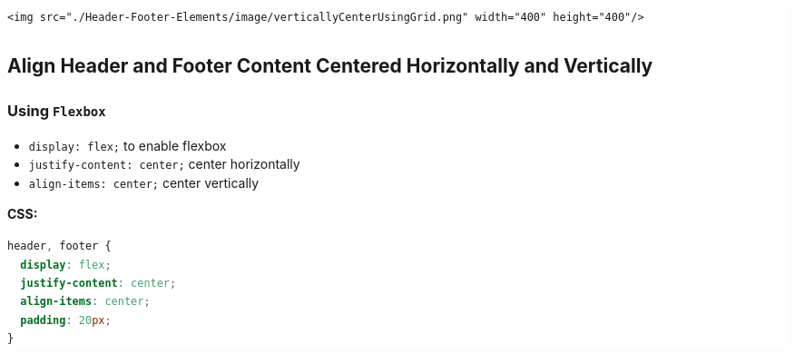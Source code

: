     <img src="./Header-Footer-Elements/image/verticallyCenterUsingGrid.png" width="400" height="400"/>
</p>

## Align Header and Footer Content Centered Horizontally and Vertically

### Using `Flexbox`

- `display: flex;` to enable flexbox
- `justify-content: center;` center horizontally
- `align-items: center;` center vertically

**CSS:**

```CSS
header, footer {
  display: flex;
  justify-content: center;
  align-items: center;
  padding: 20px;
}
```

<p align="center">